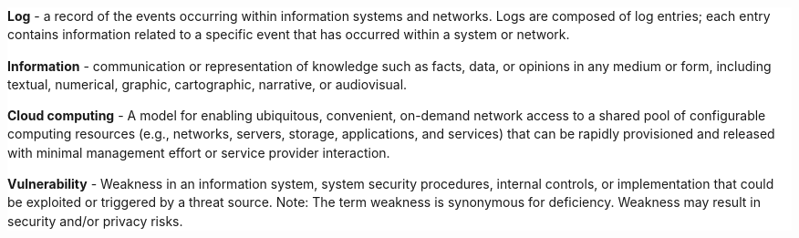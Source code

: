 **Log** - a record of the events occurring within information systems and networks. Logs are composed of log entries; each entry contains information related to a specific event that has occurred within a system or network.

**Information** - communication or representation of knowledge such as facts, data, or opinions in any medium or form, including textual, numerical, graphic, cartographic, narrative, or audiovisual. 

**Cloud computing** - A model for enabling ubiquitous, convenient, on-demand network access to a shared pool of configurable computing resources (e.g., networks, servers, storage, applications, and services) that can be rapidly provisioned and released with minimal management effort or service provider interaction.

**Vulnerability**  - Weakness in an information system, system security procedures, internal controls, or implementation that could be exploited or triggered by a threat source. Note: The term weakness is synonymous for deficiency. Weakness may result in security and/or privacy risks.